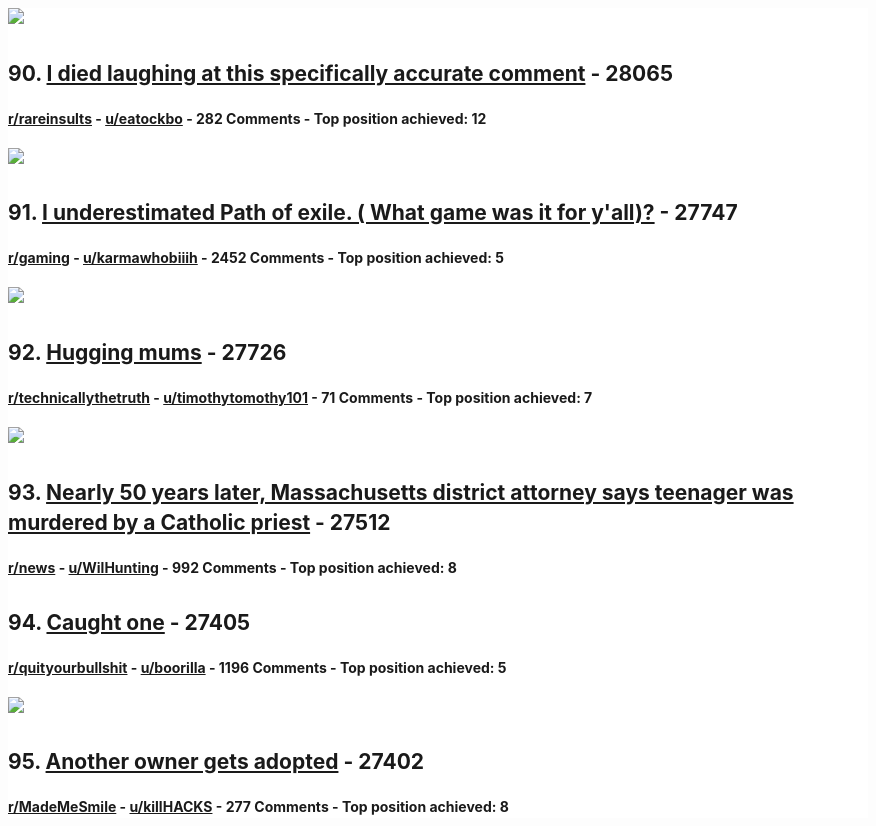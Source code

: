 <a href="https://v.redd.it/mvc5r6m1f7171"><img src="https://b.thumbs.redditmedia.com/hjQXyoXcIU2dbWiH7phycn2Jk6VKX_irqjeRQENZeAg.jpg"></img></a>

## 90. [I died laughing at this specifically accurate comment](http://reddit.com/r/rareinsults/comments/nknagf/i_died_laughing_at_this_specifically_accurate/) - 28065
#### [r/rareinsults](http://reddit.com/r/rareinsults) - [u/eatockbo](http://reddit.com/u/eatockbo) - 282 Comments - Top position achieved: 12

<a href="https://i.redd.it/qspd8g88jk541.jpg"><img src="https://b.thumbs.redditmedia.com/bNNTrUpFuU0gQ6SOXxYsPiB4yPdBUfiKmjzPR6ycIJI.jpg"></img></a>

## 91. [I underestimated Path of exile. ( What game was it for y'all)?](http://reddit.com/r/gaming/comments/nkqr06/i_underestimated_path_of_exile_what_game_was_it/) - 27747
#### [r/gaming](http://reddit.com/r/gaming) - [u/karmawhobiiih](http://reddit.com/u/karmawhobiiih) - 2452 Comments - Top position achieved: 5

<a href="https://i.redd.it/hbiq47xry9171.jpg"><img src="https://b.thumbs.redditmedia.com/2_FqouMrvMb1kXKRIfy_Xn0yCvMHf7-GdsGENmS7U5w.jpg"></img></a>

## 92. [Hugging mums](http://reddit.com/r/technicallythetruth/comments/nkjwsh/hugging_mums/) - 27726
#### [r/technicallythetruth](http://reddit.com/r/technicallythetruth) - [u/timothytomothy101](http://reddit.com/u/timothytomothy101) - 71 Comments - Top position achieved: 7

<a href="https://i.redd.it/xxr371rny7171.jpg"><img src="https://b.thumbs.redditmedia.com/nIu1MmrWeBKEqql5cDwz9o_S_dKyebuKKEwBQK8O_LU.jpg"></img></a>

## 93. [Nearly 50 years later, Massachusetts district attorney says teenager was murdered by a Catholic priest](http://reddit.com/r/news/comments/nkoswb/nearly_50_years_later_massachusetts_district/) - 27512
#### [r/news](http://reddit.com/r/news) - [u/WilHunting](http://reddit.com/u/WilHunting) - 992 Comments - Top position achieved: 8

## 94. [Caught one](http://reddit.com/r/quityourbullshit/comments/nktd3z/caught_one/) - 27405
#### [r/quityourbullshit](http://reddit.com/r/quityourbullshit) - [u/boorilla](http://reddit.com/u/boorilla) - 1196 Comments - Top position achieved: 5

<a href="https://i.redd.it/k0p5zmpkia171.jpg"><img src="https://a.thumbs.redditmedia.com/aSiLQ-YuXQR0wazKHjU1eTFG-Y8Nx9fRVqKhjbAskn4.jpg"></img></a>

## 95. [Another owner gets adopted](http://reddit.com/r/MadeMeSmile/comments/nklbtg/another_owner_gets_adopted/) - 27402
#### [r/MadeMeSmile](http://reddit.com/r/MadeMeSmile) - [u/killHACKS](http://reddit.com/u/killHACKS) - 277 Comments - Top position achieved: 8
